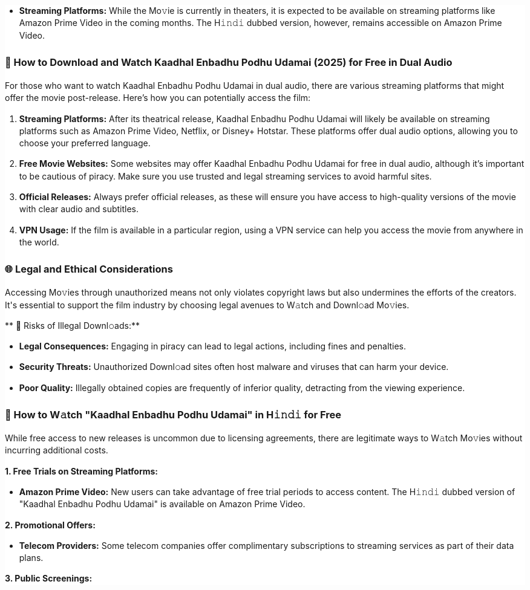 - **Streaming Platforms:** While the Mo𝚟ie is currently in theaters, it is expected to be available on streaming platforms like Amazon Prime Video in the coming months. The H𝚒𝚗𝚍𝚒 dubbed version, however, remains accessible on Amazon Prime Video.

### 🎥 How to Download and Watch Kaadhal Enbadhu Podhu Udamai (2025) for Free in Dual Audio

For those who want to watch Kaadhal Enbadhu Podhu Udamai in dual audio, there are various streaming platforms that might offer the movie post-release. Here’s how you can potentially access the film:

   1. **Streaming Platforms:** After its theatrical release, Kaadhal Enbadhu Podhu Udamai will likely be available on streaming platforms such as Amazon Prime Video, Netflix, or Disney+ Hotstar. These platforms offer dual audio options, allowing you to choose your preferred language.

   2. **Free Movie Websites:** Some websites may offer Kaadhal Enbadhu Podhu Udamai for free in dual audio, although it’s important to be cautious of piracy. Make sure you use trusted and legal streaming services to avoid harmful sites.

   3. **Official Releases:** Always prefer official releases, as these will ensure you have access to high-quality versions of the movie with clear audio and subtitles.

   4. **VPN Usage:** If the film is available in a particular region, using a VPN service can help you access the movie from anywhere in the world.

### 🌐 Legal and Ethical Considerations

Accessing Mo𝚟ies through unauthorized means not only violates copyright laws but also undermines the efforts of the creators. It's essential to support the film industry by choosing legal avenues to W𝚊tch and Downl𝚘ad Mo𝚟ies.

** 📝 Risks of Illegal Downl𝚘ads:**

- **Legal Consequences:** Engaging in piracy can lead to legal actions, including fines and penalties.

- **Security Threats:** Unauthorized Downl𝚘ad sites often host malware and viruses that can harm your device.

- **Poor Quality:** Illegally obtained copies are frequently of inferior quality, detracting from the viewing experience.

### 🎥 How to W𝚊tch "Kaadhal Enbadhu Podhu Udamai" in H𝚒𝚗𝚍𝚒 for Free

While free access to new releases is uncommon due to licensing agreements, there are legitimate ways to W𝚊tch Mo𝚟ies without incurring additional costs.

**1. Free Trials on Streaming Platforms:**

+ **Amazon Prime Video:** New users can take advantage of free trial periods to access content. The H𝚒𝚗𝚍𝚒 dubbed version of "Kaadhal Enbadhu Podhu Udamai" is available on Amazon Prime Video.

**2. Promotional Offers:**

+ **Telecom Providers:** Some telecom companies offer complimentary subscriptions to streaming services as part of their data plans.

**3. Public Screenings:**
